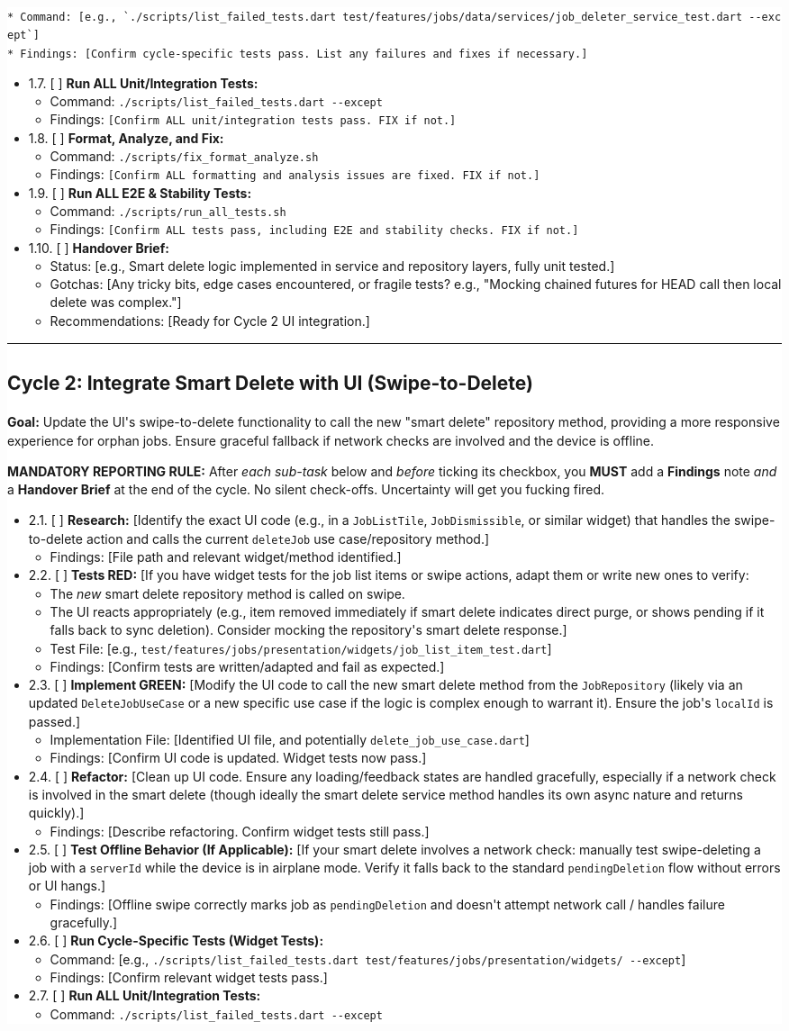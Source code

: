     * Command: [e.g., `./scripts/list_failed_tests.dart test/features/jobs/data/services/job_deleter_service_test.dart --except`]
    * Findings: [Confirm cycle-specific tests pass. List any failures and fixes if necessary.]
* 1.7. [ ] **Run ALL Unit/Integration Tests:**
    * Command: `./scripts/list_failed_tests.dart --except`
    * Findings: `[Confirm ALL unit/integration tests pass. FIX if not.]`
* 1.8. [ ] **Format, Analyze, and Fix:**
    * Command: `./scripts/fix_format_analyze.sh`
    * Findings: `[Confirm ALL formatting and analysis issues are fixed. FIX if not.]`
* 1.9. [ ] **Run ALL E2E & Stability Tests:**
    * Command: `./scripts/run_all_tests.sh`
    * Findings: `[Confirm ALL tests pass, including E2E and stability checks. FIX if not.]`
* 1.10. [ ] **Handover Brief:**
    * Status: [e.g., Smart delete logic implemented in service and repository layers, fully unit tested.]
    * Gotchas: [Any tricky bits, edge cases encountered, or fragile tests? e.g., "Mocking chained futures for HEAD call then local delete was complex."]
    * Recommendations: [Ready for Cycle 2 UI integration.]

---

## Cycle 2: Integrate Smart Delete with UI (Swipe-to-Delete)

**Goal:** Update the UI's swipe-to-delete functionality to call the new "smart delete" repository method, providing a more responsive experience for orphan jobs. Ensure graceful fallback if network checks are involved and the device is offline.

**MANDATORY REPORTING RULE:** After *each sub-task* below and *before* ticking its checkbox, you **MUST** add a **Findings** note *and* a **Handover Brief** at the end of the cycle. No silent check-offs. Uncertainty will get you fucking fired.

* 2.1. [ ] **Research:** [Identify the exact UI code (e.g., in a `JobListTile`, `JobDismissible`, or similar widget) that handles the swipe-to-delete action and calls the current `deleteJob` use case/repository method.]
    * Findings: [File path and relevant widget/method identified.]
* 2.2. [ ] **Tests RED:** [If you have widget tests for the job list items or swipe actions, adapt them or write new ones to verify:
    *   The *new* smart delete repository method is called on swipe.
    *   The UI reacts appropriately (e.g., item removed immediately if smart delete indicates direct purge, or shows pending if it falls back to sync deletion). Consider mocking the repository's smart delete response.]
    * Test File: [e.g., `test/features/jobs/presentation/widgets/job_list_item_test.dart`]
    * Findings: [Confirm tests are written/adapted and fail as expected.]
* 2.3. [ ] **Implement GREEN:** [Modify the UI code to call the new smart delete method from the `JobRepository` (likely via an updated `DeleteJobUseCase` or a new specific use case if the logic is complex enough to warrant it). Ensure the job's `localId` is passed.]
    * Implementation File: [Identified UI file, and potentially `delete_job_use_case.dart`]
    * Findings: [Confirm UI code is updated. Widget tests now pass.]
* 2.4. [ ] **Refactor:** [Clean up UI code. Ensure any loading/feedback states are handled gracefully, especially if a network check is involved in the smart delete (though ideally the smart delete service method handles its own async nature and returns quickly).]
    * Findings: [Describe refactoring. Confirm widget tests still pass.]
* 2.5. [ ] **Test Offline Behavior (If Applicable):** [If your smart delete involves a network check: manually test swipe-deleting a job with a `serverId` while the device is in airplane mode. Verify it falls back to the standard `pendingDeletion` flow without errors or UI hangs.]
    * Findings: [Offline swipe correctly marks job as `pendingDeletion` and doesn't attempt network call / handles failure gracefully.]
* 2.6. [ ] **Run Cycle-Specific Tests (Widget Tests):**
    * Command: [e.g., `./scripts/list_failed_tests.dart test/features/jobs/presentation/widgets/ --except`]
    * Findings: [Confirm relevant widget tests pass.]
* 2.7. [ ] **Run ALL Unit/Integration Tests:**
    * Command: `./scripts/list_failed_tests.dart --except`